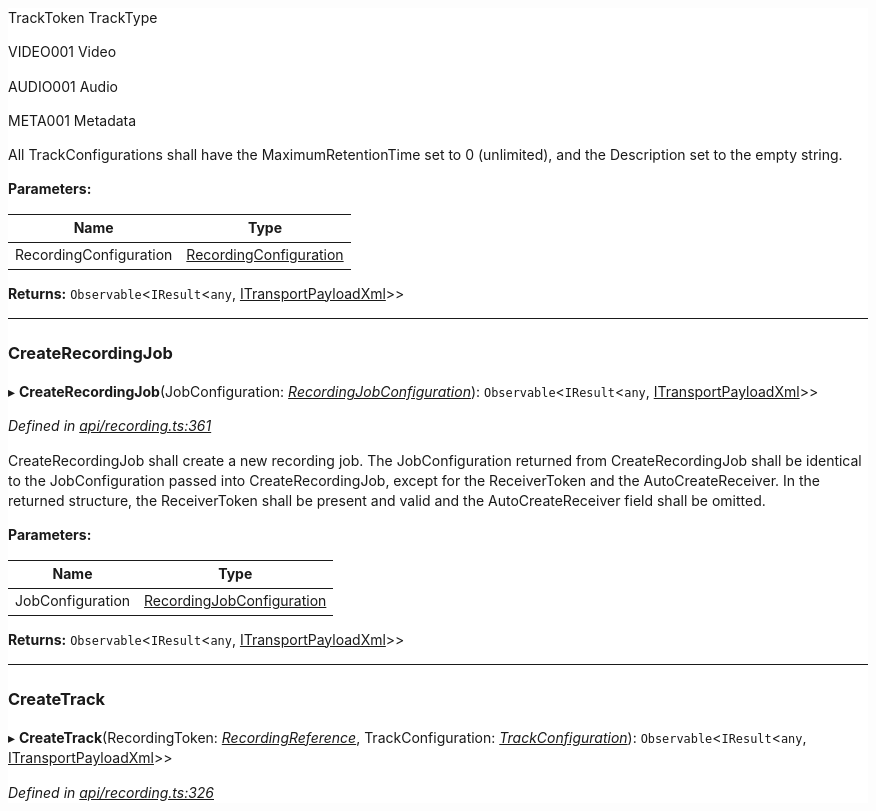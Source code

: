 TrackToken TrackType

VIDEO001 Video

AUDIO001 Audio

META001 Metadata

All TrackConfigurations shall have the MaximumRetentionTime set to 0 (unlimited), and the Description set to the empty string.

**Parameters:**

| Name | Type |
| ------ | ------ |
| RecordingConfiguration | [RecordingConfiguration](../interfaces/_api_types_.recordingconfiguration.md) |

**Returns:** `Observable`<`IResult`<`any`, [ITransportPayloadXml](../interfaces/_soap_request_.itransportpayloadxml.md)>>

___
<a id="createrecordingjob"></a>

###  CreateRecordingJob

▸ **CreateRecordingJob**(JobConfiguration: *[RecordingJobConfiguration](../interfaces/_api_types_.recordingjobconfiguration.md)*): `Observable`<`IResult`<`any`, [ITransportPayloadXml](../interfaces/_soap_request_.itransportpayloadxml.md)>>

*Defined in [api/recording.ts:361](https://github.com/patrickmichalina/onvif-rx/blob/1596479/src/api/recording.ts#L361)*

CreateRecordingJob shall create a new recording job. The JobConfiguration returned from CreateRecordingJob shall be identical to the JobConfiguration passed into CreateRecordingJob, except for the ReceiverToken and the AutoCreateReceiver. In the returned structure, the ReceiverToken shall be present and valid and the AutoCreateReceiver field shall be omitted.

**Parameters:**

| Name | Type |
| ------ | ------ |
| JobConfiguration | [RecordingJobConfiguration](../interfaces/_api_types_.recordingjobconfiguration.md) |

**Returns:** `Observable`<`IResult`<`any`, [ITransportPayloadXml](../interfaces/_soap_request_.itransportpayloadxml.md)>>

___
<a id="createtrack"></a>

###  CreateTrack

▸ **CreateTrack**(RecordingToken: *[RecordingReference](../modules/_api_types_.md#recordingreference)*, TrackConfiguration: *[TrackConfiguration](../interfaces/_api_types_.trackconfiguration.md)*): `Observable`<`IResult`<`any`, [ITransportPayloadXml](../interfaces/_soap_request_.itransportpayloadxml.md)>>

*Defined in [api/recording.ts:326](https://github.com/patrickmichalina/onvif-rx/blob/1596479/src/api/recording.ts#L326)*
